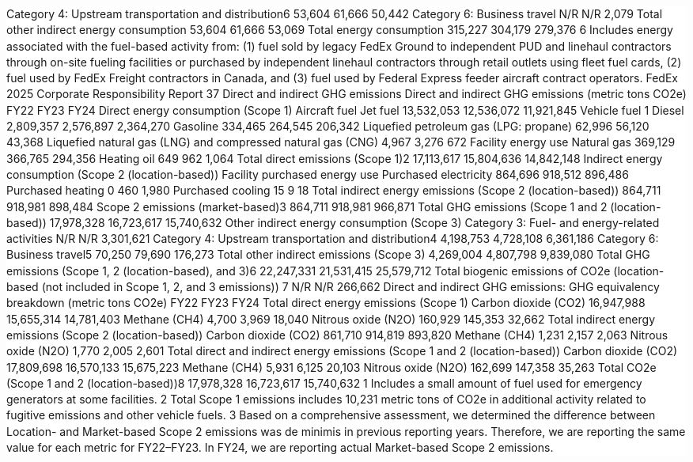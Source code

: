 Category 4: Upstream transportation and distribution6 53,604 61,666 50,442
Category 6: Business travel N/R N/R 2,079
Total other indirect energy consumption 53,604 61,666 53,069
Total energy consumption 315,227 304,179 279,376
6 Includes energy associated with the fuel-based activity from: (1) fuel sold by legacy FedEx Ground to independent PUD and linehaul
contractors through on-site fueling facilities or purchased by independent linehaul contractors through retail outlets using fleet fuel
cards, (2) fuel used by FedEx Freight contractors in Canada, and (3) fuel used by Federal Express feeder aircraft contract operators.
FedEx 2025 Corporate Responsibility Report 37
Direct and indirect GHG emissions
Direct and indirect GHG emissions (metric tons CO2e) FY22 FY23 FY24
Direct energy consumption (Scope 1)
Aircraft fuel
Jet fuel 13,532,053 12,536,072 11,921,845
Vehicle fuel 1
Diesel 2,809,357 2,576,897 2,364,270
Gasoline 334,465 264,545 206,342
Liquefied petroleum gas (LPG: propane) 62,996 56,120 43,368
Liquefied natural gas (LNG) and compressed natural gas (CNG) 4,967 3,276 672
Facility energy use
Natural gas 369,129 366,765 294,356
Heating oil 649 962 1,064
Total direct emissions (Scope 1)2 17,113,617 15,804,636 14,842,148
Indirect energy consumption (Scope 2 (location-based))
Facility purchased energy use
Purchased electricity 864,696 918,512 896,486
Purchased heating 0 460 1,980
Purchased cooling 15 9 18
Total indirect energy emissions (Scope 2 (location-based)) 864,711 918,981 898,484
Scope 2 emissions (market-based)3 864,711 918,981 966,871
Total GHG emissions (Scope 1 and 2 (location-based)) 17,978,328 16,723,617 15,740,632
Other indirect energy consumption (Scope 3)
Category 3: Fuel- and energy-related activities N/R N/R 3,301,621
Category 4: Upstream transportation and distribution4 4,198,753 4,728,108 6,361,186
Category 6: Business travel5 70,250 79,690 176,273
Total other indirect emissions (Scope 3) 4,269,004 4,807,798 9,839,080
Total GHG emissions (Scope 1, 2 (location-based), and 3)6 22,247,331 21,531,415 25,579,712
Total biogenic emissions of CO2e
(location-based (not included in Scope 1, 2, and 3 emissions)) 7 N/R N/R 266,662
Direct and indirect GHG emissions:
GHG equivalency breakdown (metric tons CO2e) FY22 FY23 FY24
Total direct energy emissions (Scope 1)
Carbon dioxide (CO2) 16,947,988 15,655,314 14,781,403
Methane (CH4) 4,700 3,969 18,040
Nitrous oxide (N2O) 160,929 145,353 32,662
Total indirect energy emissions (Scope 2 (location-based))
Carbon dioxide (CO2) 861,710 914,819 893,820
Methane (CH4) 1,231 2,157 2,063
Nitrous oxide (N2O) 1,770 2,005 2,601
Total direct and indirect energy emissions (Scope 1 and 2 (location-based))
Carbon dioxide (CO2) 17,809,698 16,570,133 15,675,223
Methane (CH4) 5,931 6,125 20,103
Nitrous oxide (N2O) 162,699 147,358 35,263
Total CO2e (Scope 1 and 2 (location-based))8 17,978,328 16,723,617 15,740,632
1 Includes a small amount of fuel used for emergency generators at some facilities.
2 Total Scope 1 emissions includes 10,231 metric tons of CO2e in additional activity related to fugitive emissions and other vehicle fuels.
3 Based on a comprehensive assessment, we determined the difference between Location- and Market-based Scope 2 emissions was de
minimis in previous reporting years. Therefore, we are reporting the same value for each metric for FY22–FY23. In FY24, we are reporting
actual Market-based Scope 2 emissions.